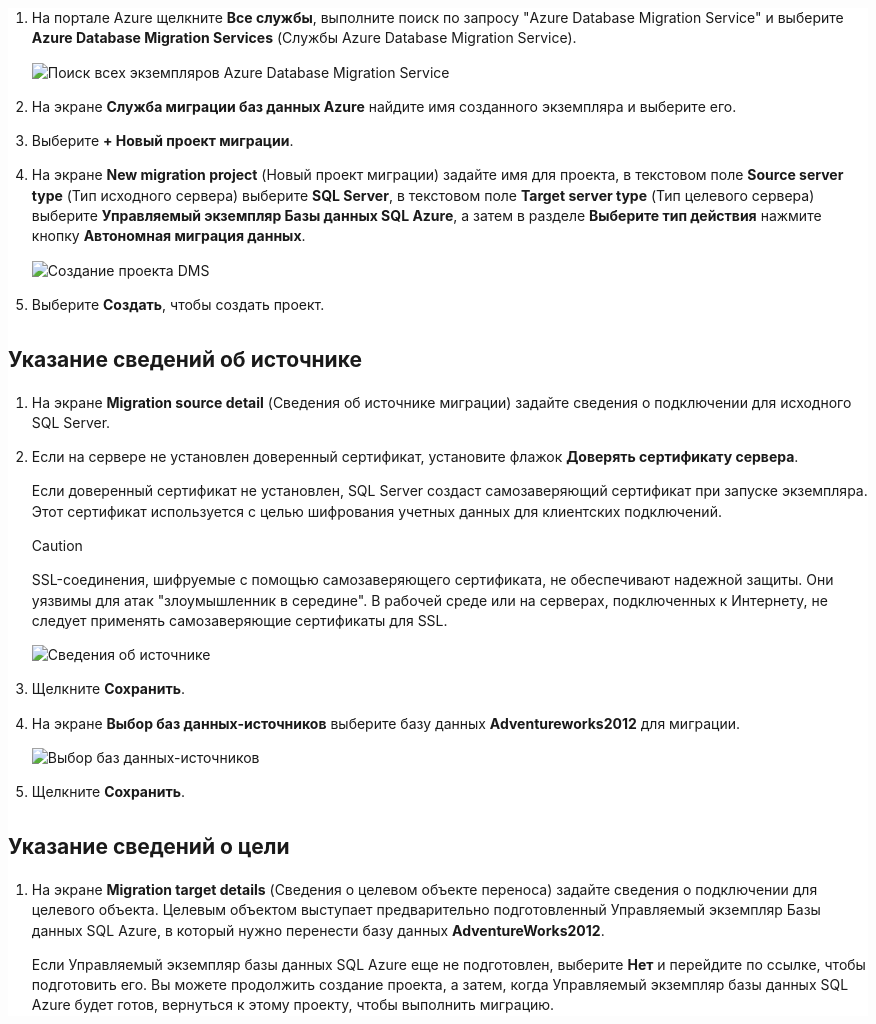 1. На портале Azure щелкните **Все службы**, выполните поиск по запросу "Azure Database Migration Service" и выберите **Azure Database Migration Services** (Службы Azure Database Migration Service).

    ![Поиск всех экземпляров Azure Database Migration Service](media\tutorial-sql-server-to-managed-instance\dms-search.png)

2. На экране **Служба миграции баз данных Azure** найдите имя созданного экземпляра и выберите его.
 
3. Выберите **+ Новый проект миграции**.

4. На экране **New migration project** (Новый проект миграции) задайте имя для проекта, в текстовом поле **Source server type** (Тип исходного сервера) выберите **SQL Server**, в текстовом поле **Target server type** (Тип целевого сервера) выберите **Управляемый экземпляр Базы данных SQL Azure**, а затем в разделе **Выберите тип действия** нажмите кнопку **Автономная миграция данных**.

   ![Создание проекта DMS](media\tutorial-sql-server-to-managed-instance\dms-create-project2.png)

5. Выберите **Создать**, чтобы создать проект.

## <a name="specify-source-details"></a>Указание сведений об источнике

1. На экране **Migration source detail** (Сведения об источнике миграции) задайте сведения о подключении для исходного SQL Server.

2. Если на сервере не установлен доверенный сертификат, установите флажок **Доверять сертификату сервера**.

    Если доверенный сертификат не установлен, SQL Server создаст самозаверяющий сертификат при запуске экземпляра. Этот сертификат используется с целью шифрования учетных данных для клиентских подключений.

    > [!CAUTION]
    > SSL-соединения, шифруемые с помощью самозаверяющего сертификата, не обеспечивают надежной защиты. Они уязвимы для атак "злоумышленник в середине". В рабочей среде или на серверах, подключенных к Интернету, не следует применять самозаверяющие сертификаты для SSL.

   ![Сведения об источнике](media\tutorial-sql-server-to-managed-instance\dms-source-details1.png)

3. Щелкните **Сохранить**.

4. На экране **Выбор баз данных-источников** выберите базу данных **Adventureworks2012** для миграции.

   ![Выбор баз данных-источников](media\tutorial-sql-server-to-managed-instance\dms-source-database1.png)

5. Щелкните **Сохранить**.

## <a name="specify-target-details"></a>Указание сведений о цели

1.  На экране **Migration target details** (Сведения о целевом объекте переноса) задайте сведения о подключении для целевого объекта. Целевым объектом выступает предварительно подготовленный Управляемый экземпляр Базы данных SQL Azure, в который нужно перенести базу данных **AdventureWorks2012**.

    Если Управляемый экземпляр базы данных SQL Azure еще не подготовлен, выберите **Нет** и перейдите по ссылке, чтобы подготовить его. Вы можете продолжить создание проекта, а затем, когда Управляемый экземпляр базы данных SQL Azure будет готов, вернуться к этому проекту, чтобы выполнить миграцию.   
 